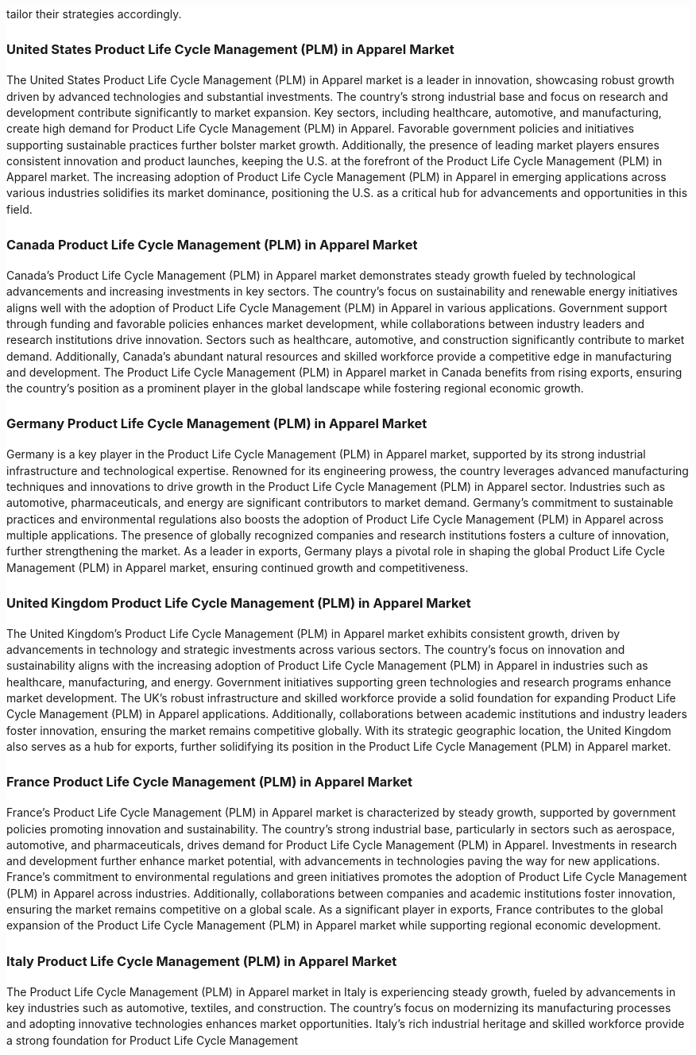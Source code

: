 tailor their strategies accordingly.</p><h3>United States Product Life Cycle Management (PLM) in Apparel Market</h3><p>The United States Product Life Cycle Management (PLM) in Apparel market is a leader in innovation, showcasing robust growth driven by advanced technologies and substantial investments. The country&rsquo;s strong industrial base and focus on research and development contribute significantly to market expansion. Key sectors, including healthcare, automotive, and manufacturing, create high demand for Product Life Cycle Management (PLM) in Apparel. Favorable government policies and initiatives supporting sustainable practices further bolster market growth. Additionally, the presence of leading market players ensures consistent innovation and product launches, keeping the U.S. at the forefront of the Product Life Cycle Management (PLM) in Apparel market. The increasing adoption of Product Life Cycle Management (PLM) in Apparel in emerging applications across various industries solidifies its market dominance, positioning the U.S. as a critical hub for advancements and opportunities in this field.</p><h3>Canada Product Life Cycle Management (PLM) in Apparel Market</h3><p>Canada&rsquo;s Product Life Cycle Management (PLM) in Apparel market demonstrates steady growth fueled by technological advancements and increasing investments in key sectors. The country&rsquo;s focus on sustainability and renewable energy initiatives aligns well with the adoption of Product Life Cycle Management (PLM) in Apparel in various applications. Government support through funding and favorable policies enhances market development, while collaborations between industry leaders and research institutions drive innovation. Sectors such as healthcare, automotive, and construction significantly contribute to market demand. Additionally, Canada&rsquo;s abundant natural resources and skilled workforce provide a competitive edge in manufacturing and development. The Product Life Cycle Management (PLM) in Apparel market in Canada benefits from rising exports, ensuring the country&rsquo;s position as a prominent player in the global landscape while fostering regional economic growth.</p><h3>Germany Product Life Cycle Management (PLM) in Apparel Market</h3><p>Germany is a key player in the Product Life Cycle Management (PLM) in Apparel market, supported by its strong industrial infrastructure and technological expertise. Renowned for its engineering prowess, the country leverages advanced manufacturing techniques and innovations to drive growth in the Product Life Cycle Management (PLM) in Apparel sector. Industries such as automotive, pharmaceuticals, and energy are significant contributors to market demand. Germany&rsquo;s commitment to sustainable practices and environmental regulations also boosts the adoption of Product Life Cycle Management (PLM) in Apparel across multiple applications. The presence of globally recognized companies and research institutions fosters a culture of innovation, further strengthening the market. As a leader in exports, Germany plays a pivotal role in shaping the global Product Life Cycle Management (PLM) in Apparel market, ensuring continued growth and competitiveness.</p><h3>United Kingdom Product Life Cycle Management (PLM) in Apparel Market</h3><p>The United Kingdom&rsquo;s Product Life Cycle Management (PLM) in Apparel market exhibits consistent growth, driven by advancements in technology and strategic investments across various sectors. The country&rsquo;s focus on innovation and sustainability aligns with the increasing adoption of Product Life Cycle Management (PLM) in Apparel in industries such as healthcare, manufacturing, and energy. Government initiatives supporting green technologies and research programs enhance market development. The UK&rsquo;s robust infrastructure and skilled workforce provide a solid foundation for expanding Product Life Cycle Management (PLM) in Apparel applications. Additionally, collaborations between academic institutions and industry leaders foster innovation, ensuring the market remains competitive globally. With its strategic geographic location, the United Kingdom also serves as a hub for exports, further solidifying its position in the Product Life Cycle Management (PLM) in Apparel market.</p><h3>France Product Life Cycle Management (PLM) in Apparel Market</h3><p>France&rsquo;s Product Life Cycle Management (PLM) in Apparel market is characterized by steady growth, supported by government policies promoting innovation and sustainability. The country&rsquo;s strong industrial base, particularly in sectors such as aerospace, automotive, and pharmaceuticals, drives demand for Product Life Cycle Management (PLM) in Apparel. Investments in research and development further enhance market potential, with advancements in technologies paving the way for new applications. France&rsquo;s commitment to environmental regulations and green initiatives promotes the adoption of Product Life Cycle Management (PLM) in Apparel across industries. Additionally, collaborations between companies and academic institutions foster innovation, ensuring the market remains competitive on a global scale. As a significant player in exports, France contributes to the global expansion of the Product Life Cycle Management (PLM) in Apparel market while supporting regional economic development.</p><h3>Italy Product Life Cycle Management (PLM) in Apparel Market</h3><p>The Product Life Cycle Management (PLM) in Apparel market in Italy is experiencing steady growth, fueled by advancements in key industries such as automotive, textiles, and construction. The country&rsquo;s focus on modernizing its manufacturing processes and adopting innovative technologies enhances market opportunities. Italy&rsquo;s rich industrial heritage and skilled workforce provide a strong foundation for Product Life Cycle Management